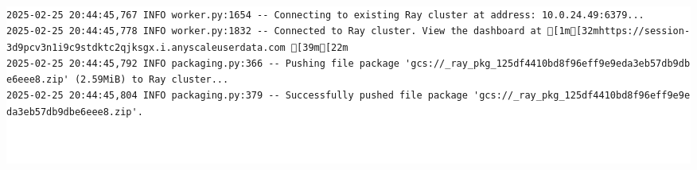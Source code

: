 ```python

```

    2025-02-25 20:44:45,767	INFO worker.py:1654 -- Connecting to existing Ray cluster at address: 10.0.24.49:6379...
    2025-02-25 20:44:45,778	INFO worker.py:1832 -- Connected to Ray cluster. View the dashboard at [1m[32mhttps://session-3d9pcv3n1i9c9stdktc2qjksgx.i.anyscaleuserdata.com [39m[22m
    2025-02-25 20:44:45,792	INFO packaging.py:366 -- Pushing file package 'gcs://_ray_pkg_125df4410bd8f96eff9e9eda3eb57db9dbe6eee8.zip' (2.59MiB) to Ray cluster...
    2025-02-25 20:44:45,804	INFO packaging.py:379 -- Successfully pushed file package 'gcs://_ray_pkg_125df4410bd8f96eff9e9eda3eb57db9dbe6eee8.zip'.





<div class="lm-Widget p-Widget lm-Panel p-Panel jp-Cell-outputWrapper">
    <div style="margin-left: 50px;display: flex;flex-direction: row;align-items: center">
        <div class="jp-RenderedHTMLCommon" style="display: flex; flex-direction: row;">
  <svg viewBox="0 0 567 224" fill="none" xmlns="http://www.w3.org/2000/svg" style="height: 3em;">
    <g clip-path="url(#clip0_4338_178347)">
        <path d="M341.29 165.561H355.29L330.13 129.051C345.63 123.991 354.21 112.051 354.21 94.2307C354.21 71.3707 338.72 58.1807 311.88 58.1807H271V165.561H283.27V131.661H311.8C314.25 131.661 316.71 131.501 319.01 131.351L341.25 165.561H341.29ZM283.29 119.851V70.0007H311.82C331.3 70.0007 342.34 78.2907 342.34 94.5507C342.34 111.271 331.34 119.861 311.82 119.861L283.29 119.851ZM451.4 138.411L463.4 165.561H476.74L428.74 58.1807H416L367.83 165.561H380.83L392.83 138.411H451.4ZM446.19 126.601H398L422 72.1407L446.24 126.601H446.19ZM526.11 128.741L566.91 58.1807H554.35L519.99 114.181L485.17 58.1807H472.44L514.01 129.181V165.541H526.13V128.741H526.11Z" fill="var(--jp-ui-font-color0)"/>